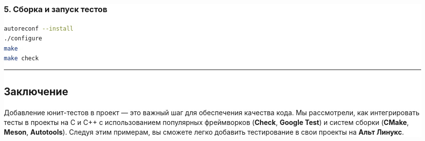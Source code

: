 ### 5. **Сборка и запуск тестов**

```bash
autoreconf --install
./configure
make
make check
```

---

## Заключение

Добавление юнит-тестов в проект — это важный шаг для обеспечения качества кода. Мы рассмотрели, как интегрировать тесты в проекты на C и C++ с использованием популярных фреймворков (**Check**, **Google Test**) и систем сборки (**CMake**, **Meson**, **Autotools**). Следуя этим примерам, вы сможете легко добавить тестирование в свои проекты на **Альт Линукс**.
